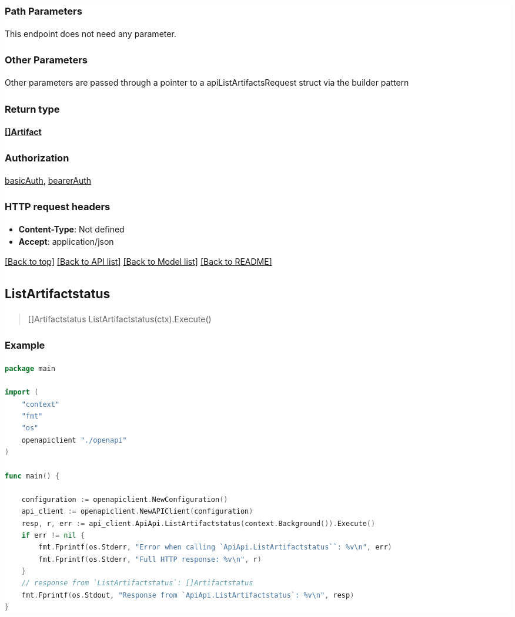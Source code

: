 ### Path Parameters

This endpoint does not need any parameter.

### Other Parameters

Other parameters are passed through a pointer to a apiListArtifactsRequest struct via the builder pattern


### Return type

[**[]Artifact**](Artifact.md)

### Authorization

[basicAuth](../README.md#basicAuth), [bearerAuth](../README.md#bearerAuth)

### HTTP request headers

- **Content-Type**: Not defined
- **Accept**: application/json

[[Back to top]](#) [[Back to API list]](../README.md#documentation-for-api-endpoints)
[[Back to Model list]](../README.md#documentation-for-models)
[[Back to README]](../README.md)


## ListArtifactstatus

> []Artifactstatus ListArtifactstatus(ctx).Execute()





### Example

```go
package main

import (
    "context"
    "fmt"
    "os"
    openapiclient "./openapi"
)

func main() {

    configuration := openapiclient.NewConfiguration()
    api_client := openapiclient.NewAPIClient(configuration)
    resp, r, err := api_client.ApiApi.ListArtifactstatus(context.Background()).Execute()
    if err != nil {
        fmt.Fprintf(os.Stderr, "Error when calling `ApiApi.ListArtifactstatus``: %v\n", err)
        fmt.Fprintf(os.Stderr, "Full HTTP response: %v\n", r)
    }
    // response from `ListArtifactstatus`: []Artifactstatus
    fmt.Fprintf(os.Stdout, "Response from `ApiApi.ListArtifactstatus`: %v\n", resp)
}
```

